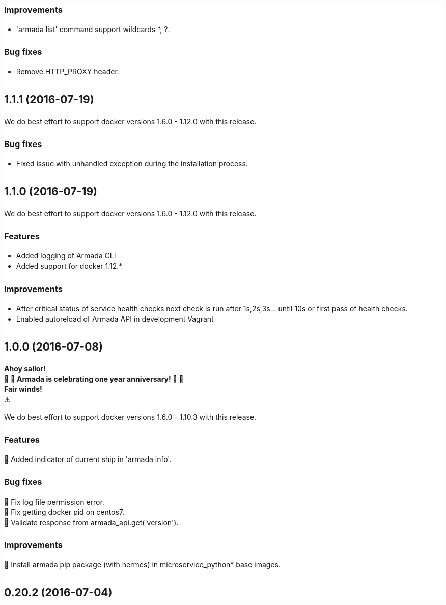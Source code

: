 ### Improvements
- 'armada list' command support wildcards *, ?.

### Bug fixes
- Remove HTTP_PROXY header.

## 1.1.1 (2016-07-19)

We do best effort to support docker versions 1.6.0 - 1.12.0 with this release.

### Bug fixes
- Fixed issue with unhandled exception during the installation process. 


## 1.1.0 (2016-07-19)

We do best effort to support docker versions 1.6.0 - 1.12.0 with this release.

### Features
- Added logging of Armada CLI
- Added support for docker 1.12.*

### Improvements
- After critical status of service health checks next check is run after 1s,2s,3s... until 10s or first pass of health checks.
- Enabled autoreload of Armada API in development Vagrant

## 1.0.0 (2016-07-08)

**Ahoy sailor!**  
**:tada: :birthday: Armada is celebrating one year anniversary! :birthday: :tada:**  
**Fair winds!**  
:anchor:  



We do best effort to support docker versions 1.6.0 - 1.10.3 with this release.

### Features
:balloon: Added indicator of current ship in 'armada info'.

### Bug fixes
:balloon: Fix log file permission error.  
:balloon: Fix getting docker pid on centos7.  
:balloon: Validate response from armada_api.get('version').  

### Improvements
:balloon: Install armada pip package (with hermes) in microservice_python* base images.


## 0.20.2 (2016-07-04)
